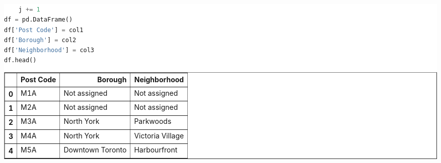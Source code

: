 ```python
    j += 1
df = pd.DataFrame()
df['Post Code'] = col1
df['Borough'] = col2
df['Neighborhood'] = col3
df.head()
```




<div>
<style scoped>
    .dataframe tbody tr th:only-of-type {
        vertical-align: middle;
    }

    .dataframe tbody tr th {
        vertical-align: top;
    }

    .dataframe thead th {
        text-align: right;
    }
</style>
<table border="1" class="dataframe">
  <thead>
    <tr style="text-align: right;">
      <th></th>
      <th>Post Code</th>
      <th>Borough</th>
      <th>Neighborhood</th>
    </tr>
  </thead>
  <tbody>
    <tr>
      <th>0</th>
      <td>M1A</td>
      <td>Not assigned</td>
      <td>Not assigned</td>
    </tr>
    <tr>
      <th>1</th>
      <td>M2A</td>
      <td>Not assigned</td>
      <td>Not assigned</td>
    </tr>
    <tr>
      <th>2</th>
      <td>M3A</td>
      <td>North York</td>
      <td>Parkwoods</td>
    </tr>
    <tr>
      <th>3</th>
      <td>M4A</td>
      <td>North York</td>
      <td>Victoria Village</td>
    </tr>
    <tr>
      <th>4</th>
      <td>M5A</td>
      <td>Downtown Toronto</td>
      <td>Harbourfront</td>
    </tr>
  </tbody>